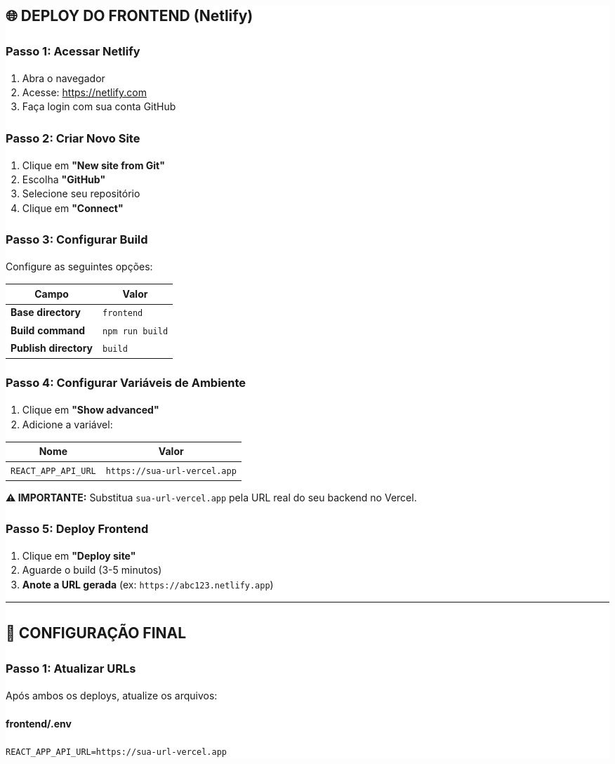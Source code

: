 
## 🌐 DEPLOY DO FRONTEND (Netlify)

### Passo 1: Acessar Netlify
1. Abra o navegador
2. Acesse: https://netlify.com
3. Faça login com sua conta GitHub

### Passo 2: Criar Novo Site
1. Clique em **"New site from Git"**
2. Escolha **"GitHub"**
3. Selecione seu repositório
4. Clique em **"Connect"**

### Passo 3: Configurar Build
Configure as seguintes opções:

| Campo | Valor |
|-------|-------|
| **Base directory** | `frontend` |
| **Build command** | `npm run build` |
| **Publish directory** | `build` |

### Passo 4: Configurar Variáveis de Ambiente
1. Clique em **"Show advanced"**
2. Adicione a variável:

| Nome | Valor |
|------|-------|
| `REACT_APP_API_URL` | `https://sua-url-vercel.app` |

**⚠️ IMPORTANTE:** Substitua `sua-url-vercel.app` pela URL real do seu backend no Vercel.

### Passo 5: Deploy Frontend
1. Clique em **"Deploy site"**
2. Aguarde o build (3-5 minutos)
3. **Anote a URL gerada** (ex: `https://abc123.netlify.app`)

---

## 🔗 CONFIGURAÇÃO FINAL

### Passo 1: Atualizar URLs
Após ambos os deploys, atualize os arquivos:

#### **frontend/.env**
```env
REACT_APP_API_URL=https://sua-url-vercel.app
```
